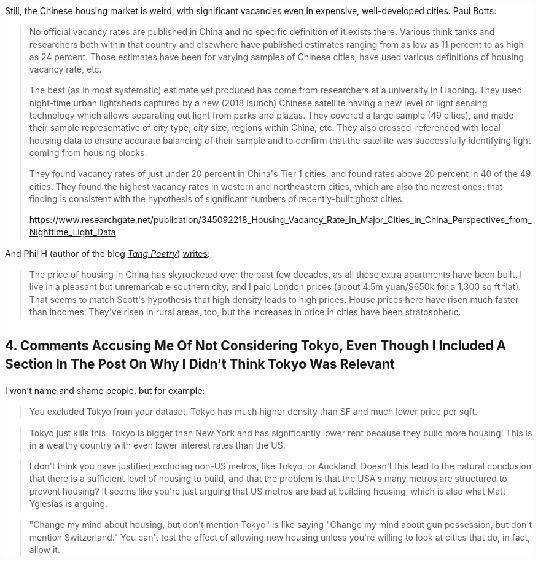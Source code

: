 Still, the Chinese housing market is weird, with significant vacancies even in expensive, well-developed cities. [Paul Botts](https://astralcodexten.substack.com/p/change-my-mind-density-increases/comment/15532871):

> No official vacancy rates are published in China and no specific definition of it exists there. Various think tanks and researchers both within that country and elsewhere have published estimates ranging from as low as 11 percent to as high as 24 percent. Those estimates have been for varying samples of Chinese cities, have used various definitions of housing vacancy rate, etc.
> 
> The best (as in most systematic) estimate yet produced has come from researchers at a university in Liaoning. They used night-time urban lightsheds captured by a new (2018 launch) Chinese satellite having a new level of light sensing technology which allows separating out light from parks and plazas. They covered a large sample (49 cities), and made their sample representative of city type, city size, regions within China, etc. They also crossed-referenced with local housing data to ensure accurate balancing of their sample and to confirm that the satellite was successfully identifying light coming from housing blocks.
> 
> They found vacancy rates of just under 20 percent in China's Tier 1 cities, and found rates above 20 percent in 40 of the 49 cities. They found the highest vacancy rates in western and northeastern cities, which are also the newest ones; that finding is consistent with the hypothesis of significant numbers of recently-built ghost cities.
> 
> <https://www.researchgate.net/publication/345092218_Housing_Vacancy_Rate_in_Major_Cities_in_China_Perspectives_from_Nighttime_Light_Data>

And Phil H (author of the blog _[Tang Poetry](https://tangpoetry.substack.com/)_) [writes](https://astralcodexten.substack.com/p/change-my-mind-density-increases/comment/15488352):

> The price of housing in China has skyrocketed over the past few decades, as all those extra apartments have been built. I live in a pleasant but unremarkable southern city, and I paid London prices (about 4.5m yuan/$650k for a 1,300 sq ft flat). That seems to match Scott's hypothesis that high density leads to high prices. House prices here have risen much faster than incomes. They've risen in rural areas, too, but the increases in price in cities have been stratospheric.

## 4\. Comments Accusing Me Of Not Considering Tokyo, Even Though I Included A Section In The Post On Why I Didn’t Think Tokyo Was Relevant

I won’t name and shame people, but for example:

> You excluded Tokyo from your dataset. Tokyo has much higher density than SF and much lower price per sqft.

> Tokyo just kills this. Tokyo is bigger than New York and has significantly lower rent because they build more housing! This is in a wealthy country with even lower interest rates than the US.

> I don't think you have justified excluding non-US metros, like Tokyo, or Auckland. Doesn't this lead to the natural conclusion that there is a sufficient level of housing to build, and that the problem is that the USA's many metros are structured to prevent housing? It seems like you're just arguing that US metros are bad at building housing, which is also what Matt Yglesias is arguing.

> "Change my mind about housing, but don't mention Tokyo" is like saying "Change my mind about gun possession, but don't mention Switzerland." You can't test the effect of allowing new housing unless you're willing to look at cities that do, in fact, allow it.
